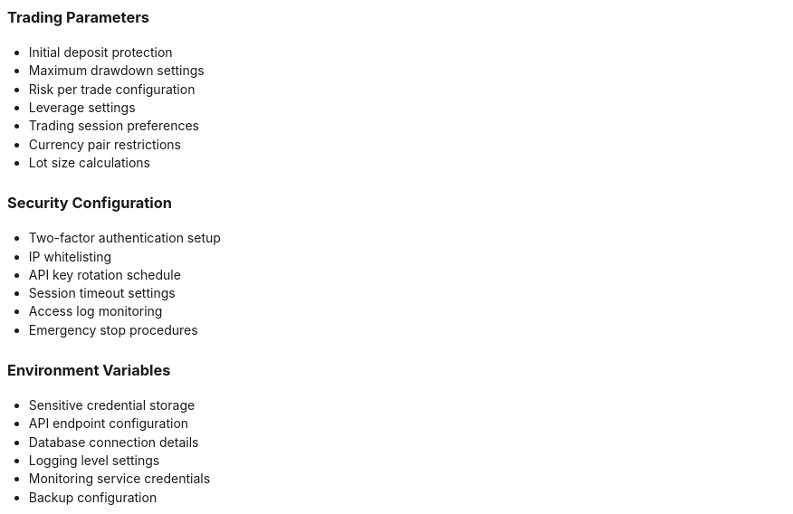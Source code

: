 ### Trading Parameters
- Initial deposit protection
- Maximum drawdown settings
- Risk per trade configuration
- Leverage settings
- Trading session preferences
- Currency pair restrictions
- Lot size calculations

### Security Configuration
- Two-factor authentication setup
- IP whitelisting
- API key rotation schedule
- Session timeout settings
- Access log monitoring
- Emergency stop procedures

### Environment Variables
- Sensitive credential storage
- API endpoint configuration
- Database connection details
- Logging level settings
- Monitoring service credentials
- Backup configuration
